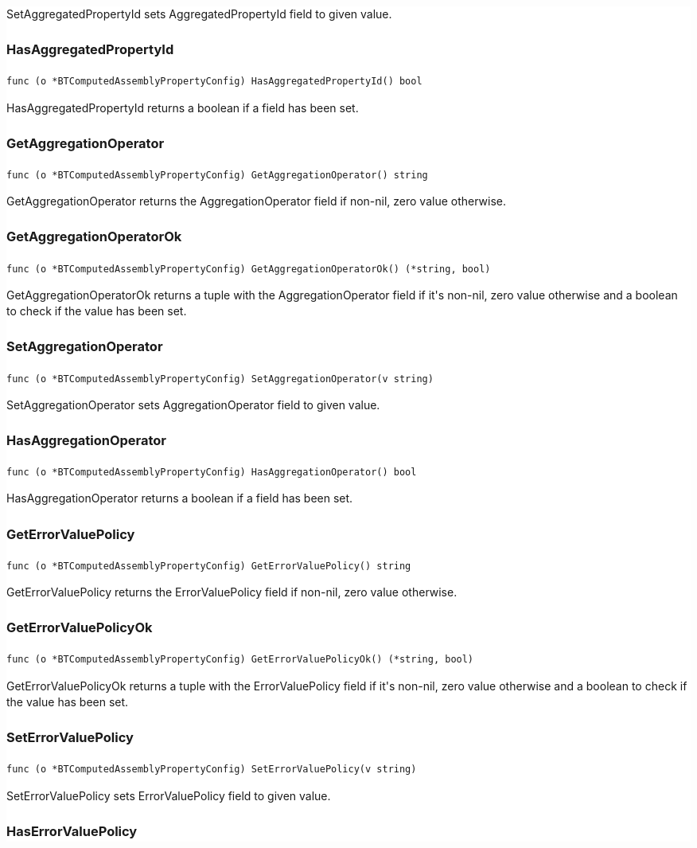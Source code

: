 SetAggregatedPropertyId sets AggregatedPropertyId field to given value.

### HasAggregatedPropertyId

`func (o *BTComputedAssemblyPropertyConfig) HasAggregatedPropertyId() bool`

HasAggregatedPropertyId returns a boolean if a field has been set.

### GetAggregationOperator

`func (o *BTComputedAssemblyPropertyConfig) GetAggregationOperator() string`

GetAggregationOperator returns the AggregationOperator field if non-nil, zero value otherwise.

### GetAggregationOperatorOk

`func (o *BTComputedAssemblyPropertyConfig) GetAggregationOperatorOk() (*string, bool)`

GetAggregationOperatorOk returns a tuple with the AggregationOperator field if it's non-nil, zero value otherwise
and a boolean to check if the value has been set.

### SetAggregationOperator

`func (o *BTComputedAssemblyPropertyConfig) SetAggregationOperator(v string)`

SetAggregationOperator sets AggregationOperator field to given value.

### HasAggregationOperator

`func (o *BTComputedAssemblyPropertyConfig) HasAggregationOperator() bool`

HasAggregationOperator returns a boolean if a field has been set.

### GetErrorValuePolicy

`func (o *BTComputedAssemblyPropertyConfig) GetErrorValuePolicy() string`

GetErrorValuePolicy returns the ErrorValuePolicy field if non-nil, zero value otherwise.

### GetErrorValuePolicyOk

`func (o *BTComputedAssemblyPropertyConfig) GetErrorValuePolicyOk() (*string, bool)`

GetErrorValuePolicyOk returns a tuple with the ErrorValuePolicy field if it's non-nil, zero value otherwise
and a boolean to check if the value has been set.

### SetErrorValuePolicy

`func (o *BTComputedAssemblyPropertyConfig) SetErrorValuePolicy(v string)`

SetErrorValuePolicy sets ErrorValuePolicy field to given value.

### HasErrorValuePolicy
